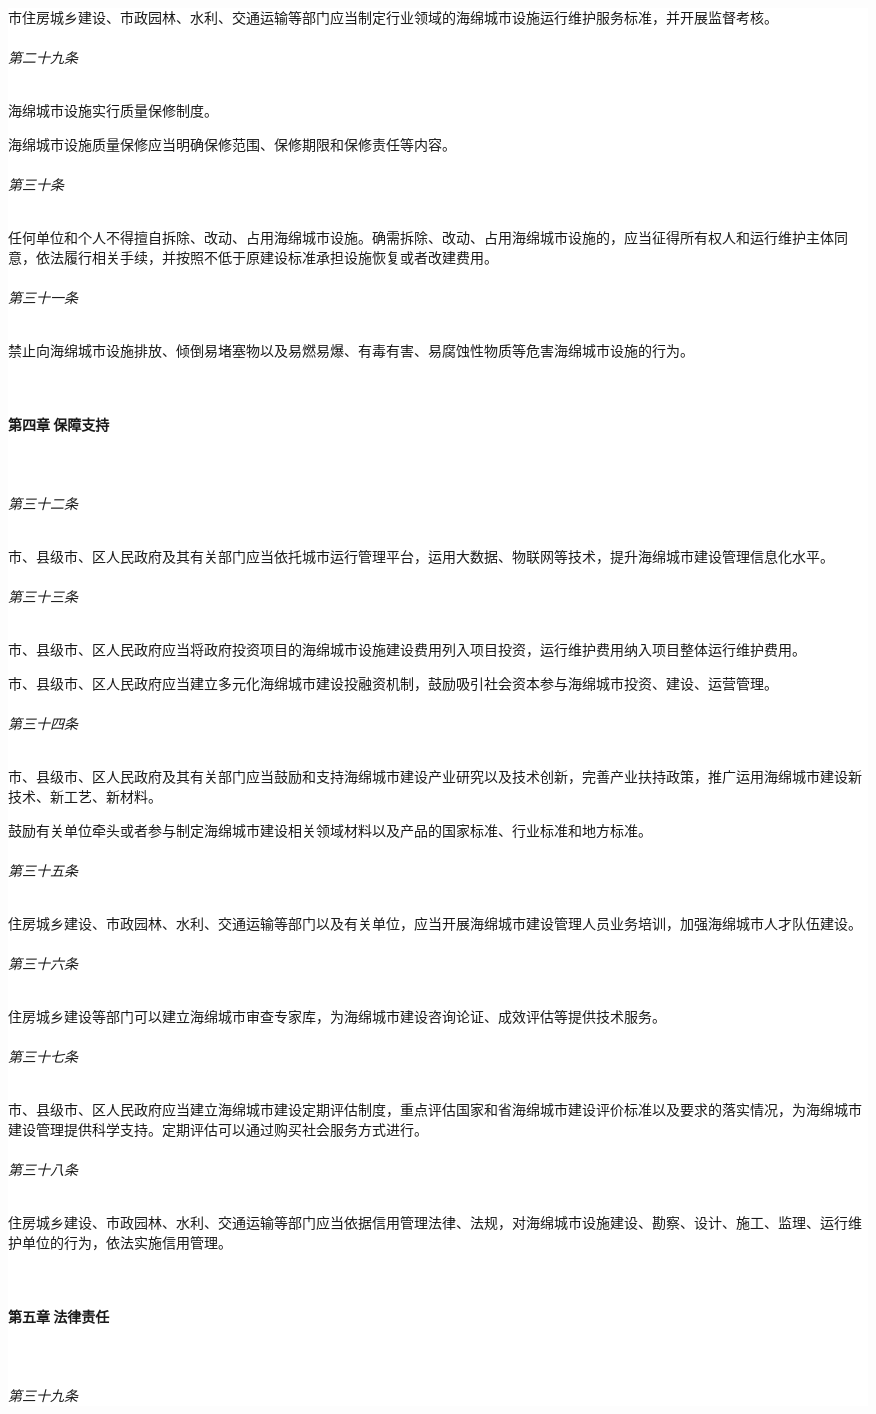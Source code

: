 市住房城乡建设、市政园林、水利、交通运输等部门应当制定行业领域的海绵城市设施运行维护服务标准，并开展监督考核。

###### 第二十九条

海绵城市设施实行质量保修制度。

海绵城市设施质量保修应当明确保修范围、保修期限和保修责任等内容。

###### 第三十条

任何单位和个人不得擅自拆除、改动、占用海绵城市设施。确需拆除、改动、占用海绵城市设施的，应当征得所有权人和运行维护主体同意，依法履行相关手续，并按照不低于原建设标准承担设施恢复或者改建费用。

###### 第三十一条

禁止向海绵城市设施排放、倾倒易堵塞物以及易燃易爆、有毒有害、易腐蚀性物质等危害海绵城市设施的行为。

​

#### 第四章 保障支持

​

###### 第三十二条

市、县级市、区人民政府及其有关部门应当依托城市运行管理平台，运用大数据、物联网等技术，提升海绵城市建设管理信息化水平。

###### 第三十三条

市、县级市、区人民政府应当将政府投资项目的海绵城市设施建设费用列入项目投资，运行维护费用纳入项目整体运行维护费用。

市、县级市、区人民政府应当建立多元化海绵城市建设投融资机制，鼓励吸引社会资本参与海绵城市投资、建设、运营管理。

###### 第三十四条

市、县级市、区人民政府及其有关部门应当鼓励和支持海绵城市建设产业研究以及技术创新，完善产业扶持政策，推广运用海绵城市建设新技术、新工艺、新材料。

鼓励有关单位牵头或者参与制定海绵城市建设相关领域材料以及产品的国家标准、行业标准和地方标准。

###### 第三十五条

住房城乡建设、市政园林、水利、交通运输等部门以及有关单位，应当开展海绵城市建设管理人员业务培训，加强海绵城市人才队伍建设。

###### 第三十六条

住房城乡建设等部门可以建立海绵城市审查专家库，为海绵城市建设咨询论证、成效评估等提供技术服务。

###### 第三十七条

市、县级市、区人民政府应当建立海绵城市建设定期评估制度，重点评估国家和省海绵城市建设评价标准以及要求的落实情况，为海绵城市建设管理提供科学支持。定期评估可以通过购买社会服务方式进行。

###### 第三十八条

住房城乡建设、市政园林、水利、交通运输等部门应当依据信用管理法律、法规，对海绵城市设施建设、勘察、设计、施工、监理、运行维护单位的行为，依法实施信用管理。

​

#### 第五章 法律责任

​

###### 第三十九条
